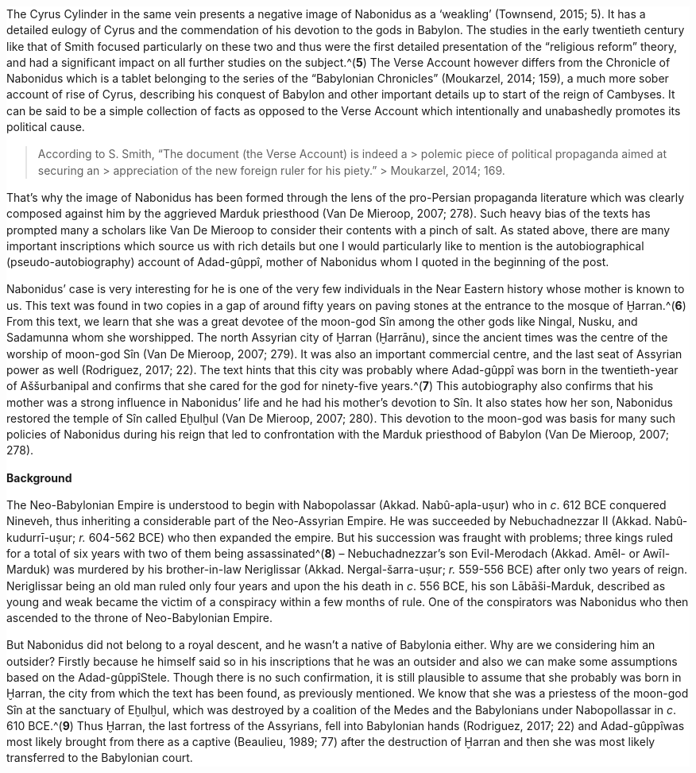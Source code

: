 The Cyrus Cylinder in the same vein presents a negative image of Nabonidus as a ‘weakling’ (Townsend, 2015; 5). It has a detailed eulogy of Cyrus and the commendation of his devotion to the gods in Babylon. The studies in the early twentieth century like that of Smith focused particularly on these two and thus were the first detailed presentation of the “religious reform” theory, and had a significant impact on all further studies on the subject.^(**5**) The Verse Account however differs from the Chronicle of Nabonidus which is a tablet belonging to the series of the “Babylonian Chronicles” (Moukarzel, 2014; 159), a much more sober account of rise of Cyrus, describing his conquest of Babylon and other important details up to start of the reign of Cambyses. It can be said to be a simple collection of facts as opposed to the Verse Account which intentionally and unabashedly promotes its political cause.

> According to S. Smith, “The document (the Verse Account) is indeed a > polemic piece of political propaganda aimed at securing an > appreciation of the new foreign ruler for his piety.” >
> Moukarzel, 2014; 169.

That’s why the image of Nabonidus has been formed through the lens of the pro-Persian propaganda literature which was clearly composed against him by the aggrieved Marduk priesthood (Van De Mieroop, 2007; 278). Such heavy bias of the texts has prompted many a scholars like Van De Mieroop to consider their contents with a pinch of salt. As stated above, there are many important inscriptions which source us with rich details but one I would particularly like to mention is the autobiographical (pseudo-autobiography) account of Adad-gûppî, mother of Nabonidus whom I quoted in the beginning of the post.

Nabonidus’ case is very interesting for he is one of the very few individuals in the Near Eastern history whose mother is known to us. This text was found in two copies in a gap of around fifty years on paving stones at the entrance to the mosque of Ḫarran.^(**6**) From this text, we learn that she was a great devotee of the moon-god Sîn among the other gods like Ningal, Nusku, and Sadamunna whom she worshipped. The north Assyrian city of Ḫarran (Ḫarrānu), since the ancient times was the centre of the worship of moon-god Sîn (Van De Mieroop, 2007; 279). It was also an important commercial centre, and the last seat of Assyrian power as well (Rodriguez, 2017; 22). The text hints that this city was probably where Adad-gûppî was born in the twentieth-year of Aššurbanipal and confirms that she cared for the god for ninety-five years.^(**7**) This autobiography also confirms that his mother was a strong influence in Nabonidus’ life and he had his mother’s devotion to Sîn. It also states how her son, Nabonidus restored the temple of Sîn called Eḫulḫul (Van De Mieroop, 2007; 280). This devotion to the moon-god was basis for many such policies of Nabonidus during his reign that led to confrontation with the Marduk priesthood of Babylon (Van De Mieroop, 2007; 278).

**Background**

The Neo-Babylonian Empire is understood to begin with Nabopolassar (Akkad. Nabû-apla-uṣur) who in *c*. 612 BCE conquered Nineveh, thus inheriting a considerable part of the Neo-Assyrian Empire. He was succeeded by Nebuchadnezzar II (Akkad. Nabû-kudurrī-uṣur; *r.* 604-562 BCE) who then expanded the empire. But his succession was fraught with problems; three kings ruled for a total of six years with two of them being assassinated^(**8**) – Nebuchadnezzar’s son Evil-Merodach (Akkad. Amēl- or Awīl-Marduk) was murdered by his brother-in-law Neriglissar (Akkad. Nergal-šarra-uṣur; *r.* 559-556 BCE) after only two years of reign. Neriglissar being an old man ruled only four years and upon the his death in *c*. 556 BCE, his son Lābāši-Marduk, described as young and weak became the victim of a conspiracy within a few months of rule. One of the conspirators was Nabonidus who then ascended to the throne of Neo-Babylonian Empire.

But Nabonidus did not belong to a royal descent, and he wasn’t a native of Babylonia either. Why are we considering him an outsider? Firstly because he himself said so in his inscriptions that he was an outsider and also we can make some assumptions based on the Adad-gûppîStele. Though there is no such confirmation, it is still plausible to assume that she probably was born in Ḫarran, the city from which the text has been found, as previously mentioned. We know that she was a priestess of the moon-god Sîn at the sanctuary of Eḫulḫul, which was destroyed by a coalition of the Medes and the Babylonians under Nabopollassar in *c*. 610 BCE.^(**9**) Thus Ḫarran, the last fortress of the Assyrians, fell into Babylonian hands (Rodriguez, 2017; 22) and Adad-gûppîwas most likely brought from there as a captive (Beaulieu, 1989; 77) after the destruction of Ḫarran and then she was most likely transferred to the Babylonian court.
